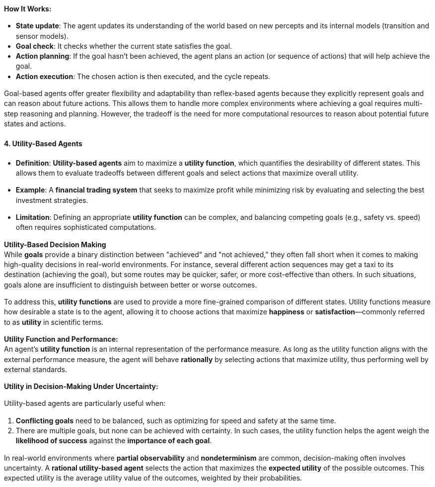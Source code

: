 ``` 
```

**How It Works:**
- **State update**: The agent updates its understanding of the world based on new percepts and its internal models (transition and sensor models).
- **Goal check**: It checks whether the current state satisfies the goal.
- **Action planning**: If the goal hasn’t been achieved, the agent plans an action (or sequence of actions) that will help achieve the goal.
- **Action execution**: The chosen action is then executed, and the cycle repeats.

Goal-based agents offer greater flexibility and adaptability than reflex-based agents because they explicitly represent goals and can reason about future actions. This allows them to handle more complex environments where achieving a goal requires multi-step reasoning and planning. However, the tradeoff is the need for more computational resources to reason about potential future states and actions.

#### 4. Utility-Based Agents

- **Definition**: **Utility-based agents** aim to maximize a **utility function**, which quantifies the desirability of different states. This allows them to evaluate tradeoffs between different goals and select actions that maximize overall utility.
  
- **Example**: A **financial trading system** that seeks to maximize profit while minimizing risk by evaluating and selecting the best investment strategies.

- **Limitation**: Defining an appropriate **utility function** can be complex, and balancing competing goals (e.g., safety vs. speed) often requires sophisticated computations.

**Utility-Based Decision Making**\
While **goals** provide a binary distinction between "achieved" and "not achieved," they often fall short when it comes to making high-quality decisions in real-world environments. For instance, several different action sequences may get a taxi to its destination (achieving the goal), but some routes may be quicker, safer, or more cost-effective than others. In such situations, goals alone are insufficient to distinguish between better or worse outcomes.

To address this, **utility functions** are used to provide a more fine-grained comparison of different states. Utility functions measure how desirable a state is to the agent, allowing it to choose actions that maximize **happiness** or **satisfaction**—commonly referred to as **utility** in scientific terms.

**Utility Function and Performance:**\
An agent’s **utility function** is an internal representation of the performance measure. As long as the utility function aligns with the external performance measure, the agent will behave **rationally** by selecting actions that maximize utility, thus performing well by external standards.

**Utility in Decision-Making Under Uncertainty:**

Utility-based agents are particularly useful when:
1. **Conflicting goals** need to be balanced, such as optimizing for speed and safety at the same time.
2. There are multiple goals, but none can be achieved with certainty. In such cases, the utility function helps the agent weigh the **likelihood of success** against the **importance of each goal**.

In real-world environments where **partial observability** and **nondeterminism** are common, decision-making often involves uncertainty. A **rational utility-based agent** selects the action that maximizes the **expected utility** of the possible outcomes. This expected utility is the average utility value of the outcomes, weighted by their probabilities. 
